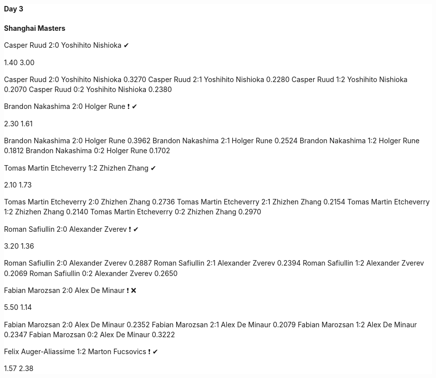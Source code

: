 #### Day 3


**Shanghai Masters**

Casper Ruud  2:0  Yoshihito Nishioka    ✔

1.40    3.00

Casper Ruud 2:0 Yoshihito Nishioka 0.3270
Casper Ruud 2:1 Yoshihito Nishioka 0.2280
Casper Ruud 1:2 Yoshihito Nishioka 0.2070
Casper Ruud 0:2 Yoshihito Nishioka 0.2380



Brandon Nakashima  2:0  Holger Rune    ❗    ✔

2.30    1.61

Brandon Nakashima 2:0 Holger Rune 0.3962
Brandon Nakashima 2:1 Holger Rune 0.2524
Brandon Nakashima 1:2 Holger Rune 0.1812
Brandon Nakashima 0:2 Holger Rune 0.1702



Tomas Martin Etcheverry  1:2  Zhizhen Zhang    ✔

2.10    1.73

Tomas Martin Etcheverry 2:0 Zhizhen Zhang 0.2736
Tomas Martin Etcheverry 2:1 Zhizhen Zhang 0.2154
Tomas Martin Etcheverry 1:2 Zhizhen Zhang 0.2140
Tomas Martin Etcheverry 0:2 Zhizhen Zhang 0.2970



Roman Safiullin  2:0  Alexander Zverev    ❗    ✔

3.20    1.36

Roman Safiullin 2:0 Alexander Zverev 0.2887
Roman Safiullin 2:1 Alexander Zverev 0.2394
Roman Safiullin 1:2 Alexander Zverev 0.2069
Roman Safiullin 0:2 Alexander Zverev 0.2650



Fabian Marozsan  2:0  Alex De Minaur    ❗    ❌

5.50    1.14

Fabian Marozsan 2:0 Alex De Minaur 0.2352
Fabian Marozsan 2:1 Alex De Minaur 0.2079
Fabian Marozsan 1:2 Alex De Minaur 0.2347
Fabian Marozsan 0:2 Alex De Minaur 0.3222



Felix Auger-Aliassime  1:2  Marton Fucsovics    ❗    ✔

1.57    2.38
